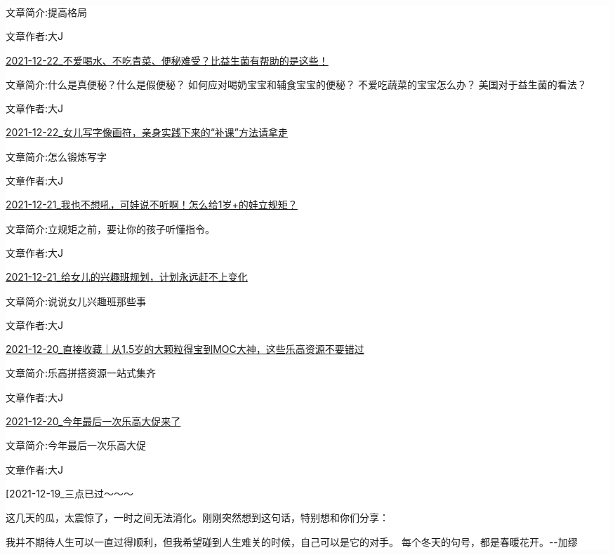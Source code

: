 文章简介:提高格局

文章作者:大J

[2021-12-22_不爱喝水、不吃青菜、便秘难受？比益生菌有帮助的是这些！](http://mp.weixin.qq.com/s?__biz=Mzg4MTA4MDI2Mg==&mid=2247619490&idx=2&sn=3082fca7621c3cf11c141c0aed74b67c&chksm=cf68310bf81fb81db68061f67329d55000534563a5dc07bed2253ebc42e979621567a6ee17a2&scene=27#wechat_redirect)

文章简介:什么是真便秘？什么是假便秘？
如何应对喝奶宝宝和辅食宝宝的便秘？
不爱吃蔬菜的宝宝怎么办？
美国对于益生菌的看法？

文章作者:大J

[2021-12-22_女儿写字像画符，亲身实践下来的“补课”方法请拿走](http://mp.weixin.qq.com/s?__biz=Mzg4MTA4MDI2Mg==&mid=2247619490&idx=1&sn=26c2b749098a9934e88a1b86afa03212&chksm=cf68310bf81fb81d41b9d0f6d4935eb53f2115a239837c047c3480c85d9b7a32015b75263801&scene=27#wechat_redirect)

文章简介:怎么锻炼写字

文章作者:大J

[2021-12-21_我也不想吼，可娃说不听啊！怎么给1岁+的娃立规矩？](http://mp.weixin.qq.com/s?__biz=Mzg4MTA4MDI2Mg==&mid=2247619379&idx=2&sn=836b888ec7948bae022be3df2acf4fea&chksm=cf68319af81fb88c2c60031374a2d706b5d3626ad8663894411098a65cba02e706f396b64a2b&scene=27#wechat_redirect)

文章简介:立规矩之前，要让你的孩子听懂指令。

文章作者:大J

[2021-12-21_给女儿的兴趣班规划，计划永远赶不上变化](http://mp.weixin.qq.com/s?__biz=Mzg4MTA4MDI2Mg==&mid=2247619379&idx=1&sn=1aaf13a3e6e375fc504aa2037cb75d27&chksm=cf68319af81fb88c0bfed996cf14cae2be1d6242f65b2c9185b02eeb068a69af126dae9c7fe0&scene=27#wechat_redirect)

文章简介:说说女儿兴趣班那些事

文章作者:大J

[2021-12-20_直接收藏｜从1.5岁的大颗粒得宝到MOC大神，这些乐高资源不要错过](http://mp.weixin.qq.com/s?__biz=Mzg4MTA4MDI2Mg==&mid=2247619317&idx=2&sn=faeb8d198895948064fb49d6feb5730f&chksm=cf68305cf81fb94af7fa2a7208d421efe3f05cf8c8e6b050f204f4443ad32b70ddcd4519f914&scene=27#wechat_redirect)

文章简介:乐高拼搭资源一站式集齐

文章作者:大J

[2021-12-20_今年最后一次乐高大促来了](http://mp.weixin.qq.com/s?__biz=Mzg4MTA4MDI2Mg==&mid=2247619317&idx=1&sn=b125bd615be86501328a41c3d949add8&chksm=cf68305cf81fb94ad9f832a0a62082fea5c3e156a8c486a832804dcb83d7eb12a8f881af9416&scene=27#wechat_redirect)

文章简介:今年最后一次乐高大促

文章作者:大J

[2021-12-19_三点已过～～～


这几天的瓜，太震惊了，一时之间无法消化。刚刚突然想到这句话，特别想和你们分享：

我并不期待人生可以一直过得顺利，但我希望碰到人生难关的时候，自己可以是它的对手。
每个冬天的句号，都是春暖花开。--加缪
